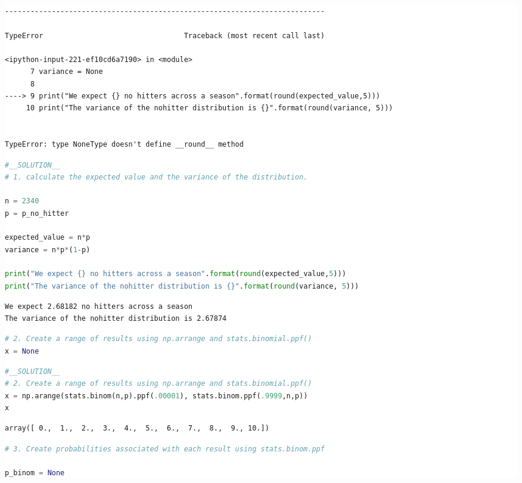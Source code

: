 
    ---------------------------------------------------------------------------

    TypeError                                 Traceback (most recent call last)

    <ipython-input-221-ef10cd6a7190> in <module>
          7 variance = None
          8 
    ----> 9 print("We expect {} no hitters across a season".format(round(expected_value,5)))
         10 print("The variance of the nohitter distribution is {}".format(round(variance, 5)))


    TypeError: type NoneType doesn't define __round__ method



```python
#__SOLUTION__
# 1. calculate the expected value and the variance of the distribution.

n = 2340
p = p_no_hitter

expected_value = n*p
variance = n*p*(1-p)

print("We expect {} no hitters across a season".format(round(expected_value,5)))
print("The variance of the nohitter distribution is {}".format(round(variance, 5)))
```

    We expect 2.68182 no hitters across a season
    The variance of the nohitter distribution is 2.67874



```python
# 2. Create a range of results using np.arrange and stats.binomial.ppf()
x = None
```


```python
#__SOLUTION__
# 2. Create a range of results using np.arrange and stats.binomial.ppf()
x = np.arange(stats.binom(n,p).ppf(.00001), stats.binom.ppf(.9999,n,p))
x
```




    array([ 0.,  1.,  2.,  3.,  4.,  5.,  6.,  7.,  8.,  9., 10.])




```python
# 3. Create probabilities associated with each result using stats.binom.ppf

p_binom = None
```

